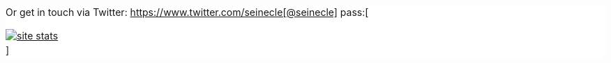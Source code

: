 Or get in touch via Twitter: https://www.twitter.com/seinecle[@seinecle]
pass:[    
    <script type="text/javascript">
        var sc_project = 11592657;
        var sc_invisible = 1;
        var sc_security = "5154b75d";
        var scJsHost = (("https:" == document.location.protocol) ?
            "https://secure." : "http://www.");
        document.write("<sc" + "ript type='text/javascript' src='" +
            scJsHost +
            "statcounter.com/counter/counter.js'></" + "script>");
    </script>
    <noscript><div class="statcounter"><a title="site stats"
    href="http://statcounter.com/" target="_blank"><img
    class="statcounter"
    src="//c.statcounter.com/11592657/0/5154b75d/1/" alt="site
    stats"></a></div></noscript>
    <!-- End of StatCounter Code for Default Guide -->]
